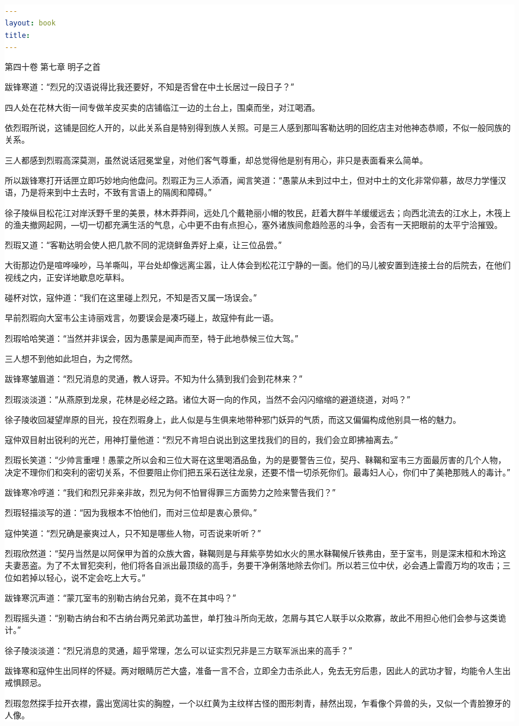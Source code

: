 ```yaml
---
layout: book
title:
---
```

第四十卷 第七章 明子之首

跋锋寒道：“烈兄的汉语说得比我还要好，不知是否曾在中土长居过一段日子？”

四人处在花林大街一间专做羊皮买卖的店铺临江一边的土台上，围桌而坐，对江喝酒。

依烈瑕所说，这铺是回纥人开的，以此关系自是特别得到族人关照。可是三人感到那叫客勒达明的回纥店主对他神态恭顺，不似一般同族的关系。

三人都感到烈瑕高深莫测，虽然说话冠冕堂皇，对他们客气尊重，却总觉得他是别有用心，非只是表面看来么简单。

所以跋锋寒打开话匣立即巧妙地向他盘问。烈瑕正为三人添酒，闻言笑道：“愚蒙从未到过中土，但对中土的文化非常仰慕，故尽力学懂汉语，乃是将来到中土去时，不致有言语上的隔阂和障碍。”

徐子陵纵目松花江对岸沃野千里的美景，林木莽莽间，远处几个戴艳丽小帽的牧民，赶着大群牛羊缓缓远去；向西北流去的江水上，木筏上的渔夫撤网起网，—切一切都充满生活的气息，心中更不由有点担心，塞外诸族间愈趋险恶的斗争，会否有一天把眼前的太平宁洽摧毁。

烈瑕又道：“客勒达明会使人把几款不同的泥烧鲜鱼弄好上桌，让三位品尝。”

大街那边仍是喧哗噪吵，马羊嘶叫，平台处却像远离尘嚣，让人体会到松花江宁静的一面。他们的马儿被安置到连接土台的后院去，在他们视线之内，正安详地歇息吃草料。

碰杯对饮，寇仲道：“我们在这里碰上烈兄，不知是否又属一场误会。”

早前烈瑕向大室韦公主诗丽戏言，勿要误会是凑巧碰上，故寇仲有此一语。

烈瑕哈哈笑道：“当然并非误会，因为愚蒙是闻声而至，特于此地恭候三位大驾。”

三人想不到他如此坦白，为之愕然。

跋锋寒皱眉道：“烈兄消息的灵通，教人讶异。不知为什么猜到我们会到花林来？”

烈瑕淡淡道：“从燕原到龙泉，花林是必经之路。诸位大哥一向的作风，当然不会闪闪缩缩的避道绕道，对吗？”

徐子陵收回凝望岸原的目光，投在烈瑕身上，此人似是与生俱来地带种邪门妖异的气质，而这又偏偏构成他别具一格的魅力。

寇仲双目射出锐利的光芒，用神打量他道：“烈兄不肯坦白说出到这里找我们的目的，我们会立即拂袖离去。”

烈瑕长笑道：“少帅言重哩！愚蒙之所以会和三位大哥在这里喝酒品鱼，为的是要警告三位，契丹、靺鞨和室韦三方面最厉害的几个人物，决定不理你们和突利的密切关系，不但要阻止你们把五采石送往龙泉，还要不惜一切杀死你们。最毒妇人心，你们中了美艳那贱人的毒计。”

跋锋寒冷哼道：“我们和烈兄非亲非故，烈兄为何不怕冒得罪三方面势力之险来警告我们？”

烈瑕轻描淡写的道：“因为我根本不怕他们，而对三位却是衷心景仰。”

寇仲笑道：“烈兄确是豪爽过人，只不知是哪些人物，可否说来听听？”

烈瑕欣然道：“契丹当然是以阿保甲为首的众族大酋，靺鞨则是与拜紫亭势如水火的黑水靺鞨候斤铁弗由，至于室韦，则是深末桓和木玲这夫妻恶盗。为了不太冒犯突利，他们将各自派出最顶级的高手，务要干净俐落地除去你们。所以若三位中伏，必会遇上雷霞万均的攻击；三位如若掉以轻心，说不定会吃上大亏。”

跋锋寒沉声道：“蒙兀室韦的别勒古纳台兄弟，竟不在其中吗？”

烈瑕摇头道：“别勒古纳台和不古纳台两兄弟武功盖世，单打独斗所向无故，怎屑与其它人联手以众欺寡，故此不用担心他们会参与这类诡计。”

徐子陵淡淡道：“烈兄消息的灵通，超乎常理，怎么可以证实烈兄非是三方联军派出来的高手？”

跋锋寒和寇仲生出同样的怀疑。两对眼睛厉芒大盛，准备一言不合，立即全力击杀此人，免去无穷后患，因此人的武功才智，均能令人生出戒惧顾忌。

烈瑕忽然探手拉开衣襟，露出宽阔壮实的胸膛，一个以红黄为主纹样古怪的图形刺青，赫然出现，乍看像个异兽的头，又似一个青脸獠牙的人像。
